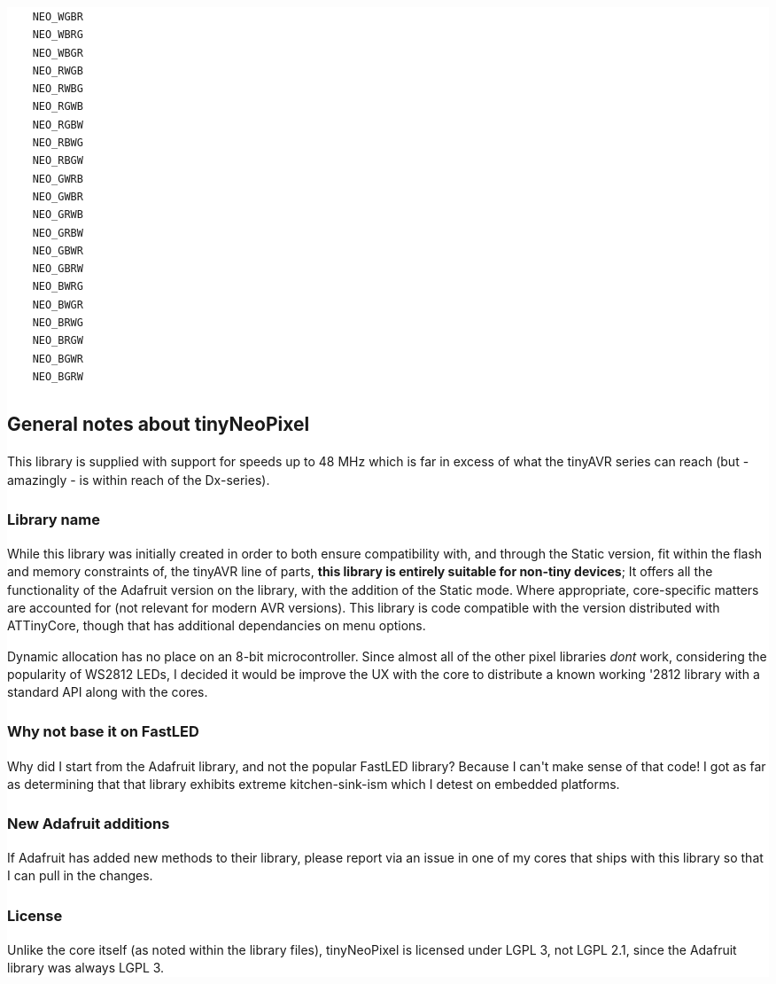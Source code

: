 ```c++
    NEO_WGBR
    NEO_WBRG
    NEO_WBGR
    NEO_RWGB
    NEO_RWBG
    NEO_RGWB
    NEO_RGBW
    NEO_RBWG
    NEO_RBGW
    NEO_GWRB
    NEO_GWBR
    NEO_GRWB
    NEO_GRBW
    NEO_GBWR
    NEO_GBRW
    NEO_BWRG
    NEO_BWGR
    NEO_BRWG
    NEO_BRGW
    NEO_BGWR
    NEO_BGRW
```

## General notes about tinyNeoPixel
This library is supplied with support for speeds up to 48 MHz which is far in excess of what the tinyAVR series can reach (but - amazingly - is within reach of the Dx-series).

### Library name
While this library was initially created in order to both ensure compatibility with, and through the Static version, fit within the flash and memory constraints of, the tinyAVR line of parts, **this library is entirely suitable for non-tiny devices**; It offers all the functionality of the Adafruit version on the library, with the addition of the Static mode. Where appropriate, core-specific matters are accounted for (not relevant for modern AVR versions). This library is code compatible with the version distributed with ATTinyCore, though that has additional dependancies on menu options.

Dynamic allocation has no place on an 8-bit microcontroller. Since almost all of the other pixel libraries *dont* work, considering the popularity of WS2812 LEDs, I decided it would be improve the UX with the core to distribute a known working '2812 library with a standard API along with the cores.

### Why not base it on FastLED
Why did I start from the Adafruit library, and not the popular FastLED library? Because I can't make sense of that code! I got as far as determining that that library exhibits extreme kitchen-sink-ism which I detest on embedded platforms.

### New Adafruit additions
If Adafruit has added new methods to their library, please report via an issue in one of my cores that ships with this library so that I can pull in the changes.

### License
Unlike the core itself (as noted within the library files), tinyNeoPixel is licensed under LGPL 3, not LGPL 2.1, since the Adafruit library was always LGPL 3.
